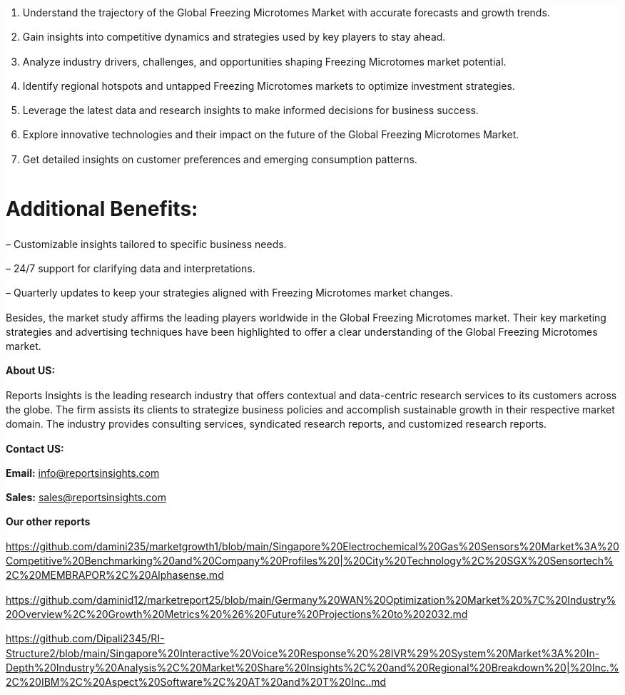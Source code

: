 1. Understand the trajectory of the Global Freezing Microtomes Market with accurate forecasts and growth trends.

2. Gain insights into competitive dynamics and strategies used by key players to stay ahead.

3. Analyze industry drivers, challenges, and opportunities shaping Freezing Microtomes market potential.

4. Identify regional hotspots and untapped Freezing Microtomes markets to optimize investment strategies.

5. Leverage the latest data and research insights to make informed decisions for business success.

6. Explore innovative technologies and their impact on the future of the Global Freezing Microtomes Market.

7. Get detailed insights on customer preferences and emerging consumption patterns.

# <strong>Additional Benefits:</strong>

– Customizable insights tailored to specific business needs.

– 24/7 support for clarifying data and interpretations.

– Quarterly updates to keep your strategies aligned with Freezing Microtomes market changes.

Besides, the market study affirms the leading players worldwide in the Global Freezing Microtomes market. Their key marketing strategies and advertising techniques have been highlighted to offer a clear understanding of the Global Freezing Microtomes market.

<strong><strong>About US</strong>:</strong>

Reports Insights is the leading research industry that offers contextual and data-centric research services to its customers across the globe. The firm assists its clients to strategize business policies and accomplish sustainable growth in their respective market domain. The industry provides consulting services, syndicated research reports, and customized research reports.

<strong>Contact US:</strong>

<p class=><b>Email:</b> <a href=mailto:info@reportsinsights.com>info@reportsinsights.com</a></p>
<p class=><b>Sales:</b> <a href=mailto:sales@reportsinsights.com>sales@reportsinsights.com</a></p>

<strong>Our other reports</strong>

<a href=https://github.com/damini235/marketgrowth1/blob/main/Singapore%20Electrochemical%20Gas%20Sensors%20Market%3A%20Competitive%20Benchmarking%20and%20Company%20Profiles%20|%20City%20Technology%2C%20SGX%20Sensortech%2C%20MEMBRAPOR%2C%20Alphasense.md>https://github.com/damini235/marketgrowth1/blob/main/Singapore%20Electrochemical%20Gas%20Sensors%20Market%3A%20Competitive%20Benchmarking%20and%20Company%20Profiles%20|%20City%20Technology%2C%20SGX%20Sensortech%2C%20MEMBRAPOR%2C%20Alphasense.md</a>

<a href=https://github.com/daminid12/marketreport25/blob/main/Germany%20WAN%20Optimization%20Market%20%7C%20Industry%20Overview%2C%20Growth%20Metrics%20%26%20Future%20Projections%20to%202032.md>https://github.com/daminid12/marketreport25/blob/main/Germany%20WAN%20Optimization%20Market%20%7C%20Industry%20Overview%2C%20Growth%20Metrics%20%26%20Future%20Projections%20to%202032.md</a>

<a href=https://github.com/Dipali2345/RI-Structure2/blob/main/Singapore%20Interactive%20Voice%20Response%20%28IVR%29%20System%20Market%3A%20In-Depth%20Industry%20Analysis%2C%20Market%20Share%20Insights%2C%20and%20Regional%20Breakdown%20|%20Inc.%2C%20IBM%2C%20Aspect%20Software%2C%20AT%20and%20T%20Inc..md>https://github.com/Dipali2345/RI-Structure2/blob/main/Singapore%20Interactive%20Voice%20Response%20%28IVR%29%20System%20Market%3A%20In-Depth%20Industry%20Analysis%2C%20Market%20Share%20Insights%2C%20and%20Regional%20Breakdown%20|%20Inc.%2C%20IBM%2C%20Aspect%20Software%2C%20AT%20and%20T%20Inc..md</a>
